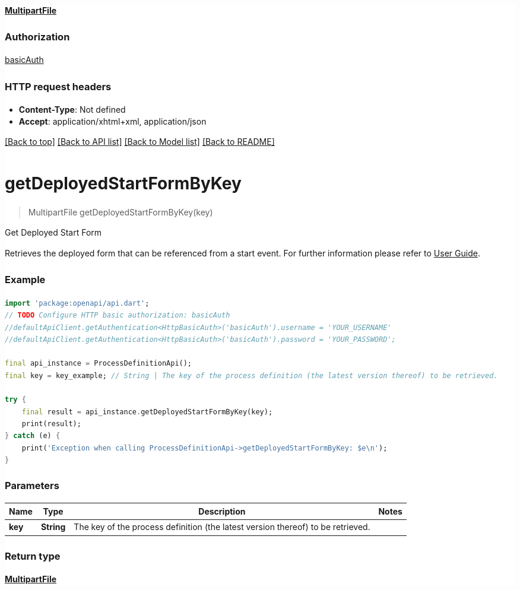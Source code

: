 [**MultipartFile**](MultipartFile.md)

### Authorization

[basicAuth](../README.md#basicAuth)

### HTTP request headers

 - **Content-Type**: Not defined
 - **Accept**: application/xhtml+xml, application/json

[[Back to top]](#) [[Back to API list]](../README.md#documentation-for-api-endpoints) [[Back to Model list]](../README.md#documentation-for-models) [[Back to README]](../README.md)

# **getDeployedStartFormByKey**
> MultipartFile getDeployedStartFormByKey(key)

Get Deployed Start Form

Retrieves the deployed form that can be referenced from a start event. For further information please refer to [User Guide](https://docs.camunda.org/manual/7.20/user-guide/task-forms/#embedded-task-forms).

### Example
```dart
import 'package:openapi/api.dart';
// TODO Configure HTTP basic authorization: basicAuth
//defaultApiClient.getAuthentication<HttpBasicAuth>('basicAuth').username = 'YOUR_USERNAME'
//defaultApiClient.getAuthentication<HttpBasicAuth>('basicAuth').password = 'YOUR_PASSWORD';

final api_instance = ProcessDefinitionApi();
final key = key_example; // String | The key of the process definition (the latest version thereof) to be retrieved.

try {
    final result = api_instance.getDeployedStartFormByKey(key);
    print(result);
} catch (e) {
    print('Exception when calling ProcessDefinitionApi->getDeployedStartFormByKey: $e\n');
}
```

### Parameters

Name | Type | Description  | Notes
------------- | ------------- | ------------- | -------------
 **key** | **String**| The key of the process definition (the latest version thereof) to be retrieved. | 

### Return type

[**MultipartFile**](MultipartFile.md)
